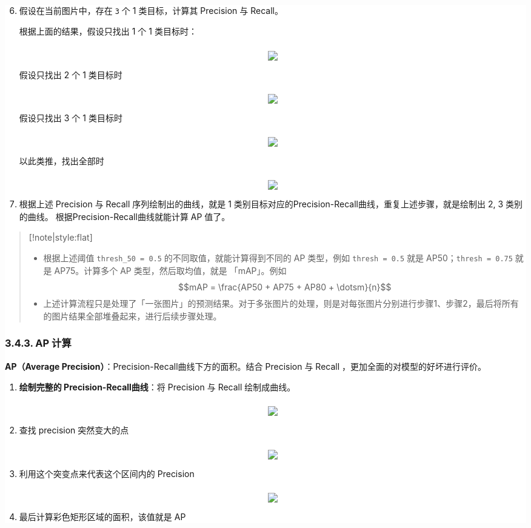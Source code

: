 6. 假设在当前图片中，存在 `3` 个 1 类目标，计算其 Precision 与 Recall。
    
    根据上面的结果，假设只找出 1 个 1 类目标时：

    <p style="text-align:center;"><img src="/artificial_intelligence/image/yolo/ap_predict1.png" width="30%" align="middle" /></p>

    假设只找出 2 个 1 类目标时

    <p style="text-align:center;"><img src="/artificial_intelligence/image/yolo/ap_predict2.png" width="30%" align="middle" /></p>

    假设只找出 3 个 1 类目标时

    <p style="text-align:center;"><img src="/artificial_intelligence/image/yolo/ap_predict3.png" width="30%" align="middle" /></p>

    以此类推，找出全部时

    <p style="text-align:center;"><img src="/artificial_intelligence/image/yolo/ap_predictall.png" width="30%" align="middle" /></p>

7. 根据上述 Precision 与 Recall 序列绘制出的曲线，就是 1 类别目标对应的Precision-Recall曲线，重复上述步骤，就是绘制出 2, 3 类别的曲线。 根据Precision-Recall曲线就能计算 AP 值了。

> [!note|style:flat]
> - 根据上述阈值  `thresh_50 = 0.5` 的不同取值，就能计算得到不同的 AP 类型，例如 `thresh = 0.5` 就是 AP50；`thresh = 0.75` 就是 AP75。计算多个 AP 类型，然后取均值，就是 「mAP」。例如
> $$mAP = \frac{AP50 + AP75 + AP80 + \dotsm}{n}$$
> - 上述计算流程只是处理了「一张图片」的预测结果。对于多张图片的处理，则是对每张图片分别进行步骤1、步骤2，最后将所有的图片结果全部堆叠起来，进行后续步骤处理。

### 3.4.3. AP 计算

**AP（Average Precision）**：Precision-Recall曲线下方的面积。结合 Precision 与 Recall ，更加全面的对模型的好坏进行评价。

1. **绘制完整的 Precision-Recall曲线**：将 Precision 与 Recall 绘制成曲线。

    <p style="text-align:center;"><img src="/artificial_intelligence/image/yolo/map.png" width="50%" align="middle" /></p>

2. 查找 precision 突然变大的点
    <p style="text-align:center;"><img src="/artificial_intelligence/image/yolo/map_approx.png" width="50%" align="middle" /></p>

3. 利用这个突变点来代表这个区间内的 Precision
    <p style="text-align:center;"><img src="/artificial_intelligence/image/yolo/map_block.png" width="50%" align="middle" /></p>

4. 最后计算彩色矩形区域的面积，该值就是 AP

